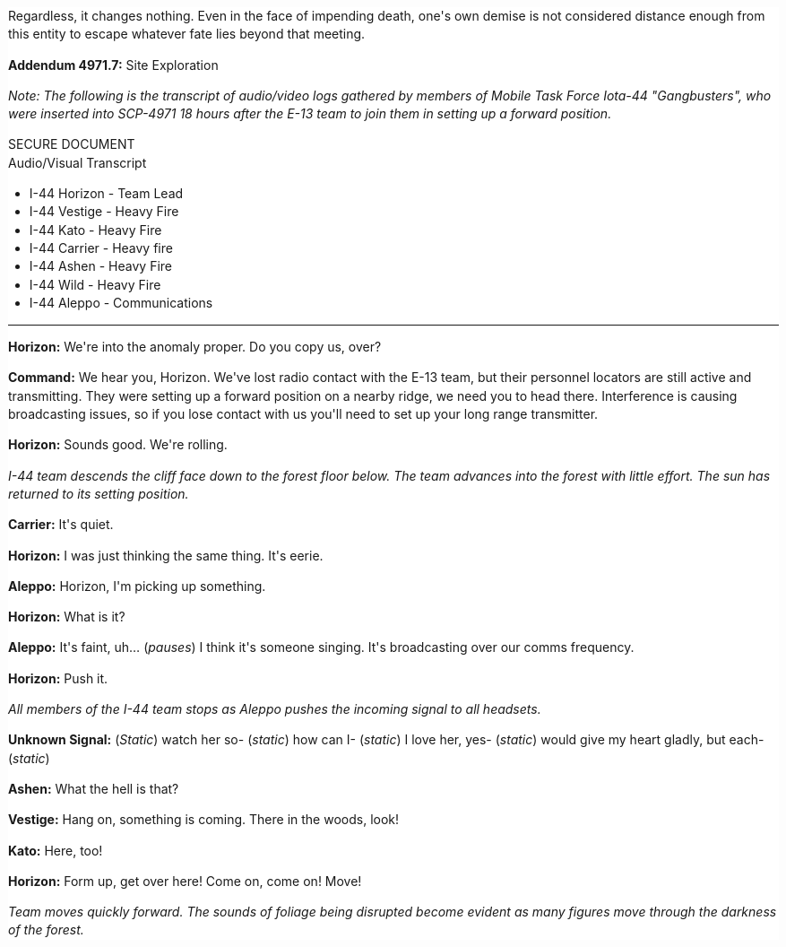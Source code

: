 Regardless, it changes nothing. Even in the face of impending death, one's own demise is not considered distance enough from this entity to escape whatever fate lies beyond that meeting.

**Addendum 4971.7:** Site Exploration

_Note: The following is the transcript of audio/video logs gathered by members of Mobile Task Force Iota-44 "Gangbusters", who were inserted into SCP-4971 18 hours after the E-13 team to join them in setting up a forward position._

SECURE DOCUMENT  
Audio/Visual Transcript

*   I-44 Horizon - Team Lead
*   I-44 Vestige - Heavy Fire
*   I-44 Kato - Heavy Fire
*   I-44 Carrier - Heavy fire
*   I-44 Ashen - Heavy Fire
*   I-44 Wild - Heavy Fire
*   I-44 Aleppo - Communications

* * *

**Horizon:** We're into the anomaly proper. Do you copy us, over?

**Command:** We hear you, Horizon. We've lost radio contact with the E-13 team, but their personnel locators are still active and transmitting. They were setting up a forward position on a nearby ridge, we need you to head there. Interference is causing broadcasting issues, so if you lose contact with us you'll need to set up your long range transmitter.

**Horizon:** Sounds good. We're rolling.

_I-44 team descends the cliff face down to the forest floor below. The team advances into the forest with little effort. The sun has returned to its setting position._

**Carrier:** It's quiet.

**Horizon:** I was just thinking the same thing. It's eerie.

**Aleppo:** Horizon, I'm picking up something.

**Horizon:** What is it?

**Aleppo:** It's faint, uh… (_pauses_) I think it's someone singing. It's broadcasting over our comms frequency.

**Horizon:** Push it.

_All members of the I-44 team stops as Aleppo pushes the incoming signal to all headsets._

**Unknown Signal:** (_Static_) watch her so- (_static_) how can I- (_static_) I love her, yes- (_static_) would give my heart gladly, but each- (_static_)

**Ashen:** What the hell is that?

**Vestige:** Hang on, something is coming. There in the woods, look!

**Kato:** Here, too!

**Horizon:** Form up, get over here! Come on, come on! Move!

_Team moves quickly forward. The sounds of foliage being disrupted become evident as many figures move through the darkness of the forest._
